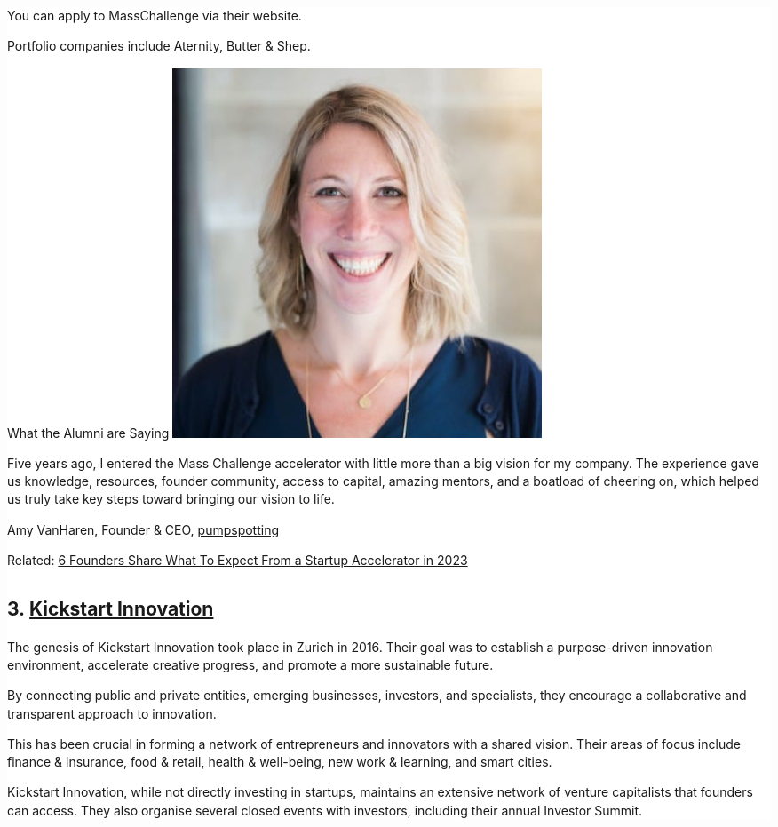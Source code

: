 You can apply to MassChallenge via their website.

Portfolio companies include [Aternity](https://www.crunchbase.com/organization/aternity), [Butter](https://www.crunchbase.com/organization/joinbutter) & [Shep](https://www.crunchbase.com/organization/compl-ai).

What the Alumni are Saying ![Altar - What is Saying](https://raw.githubusercontent.com/vmagellan/altar-blog/main/posts/images/Amy-VanHaren-Founder-CEO.jpeg)

Five years ago, I entered the Mass Challenge accelerator with little more than a big vision for my company. The experience gave us knowledge, resources, founder community, access to capital, amazing mentors, and a boatload of cheering on, which helped us truly take key steps toward bringing our vision to life.

Amy VanHaren, Founder & CEO, [pumpspotting](https://www.linkedin.com/company/pumpspotting/)

Related: [6 Founders Share What To Expect From a Startup Accelerator in 2023](https://altar.io/founders-share-what-you-can-expect-from-a-startup-accelerator/)

## 3. [Kickstart Innovation](https://www.kickstart-innovation.com/)

The genesis of Kickstart Innovation took place in Zurich in 2016. Their goal was to establish a purpose-driven innovation environment, accelerate creative progress, and promote a more sustainable future.

By connecting public and private entities, emerging businesses, investors, and specialists, they encourage a collaborative and transparent approach to innovation.

This has been crucial in forming a network of entrepreneurs and innovators with a shared vision. Their areas of focus include finance & insurance, food & retail, health & well-being, new work & learning, and smart cities.

Kickstart Innovation, while not directly investing in startups, maintains an extensive network of venture capitalists that founders can access. They also organise several closed events with investors, including their annual Investor Summit.
